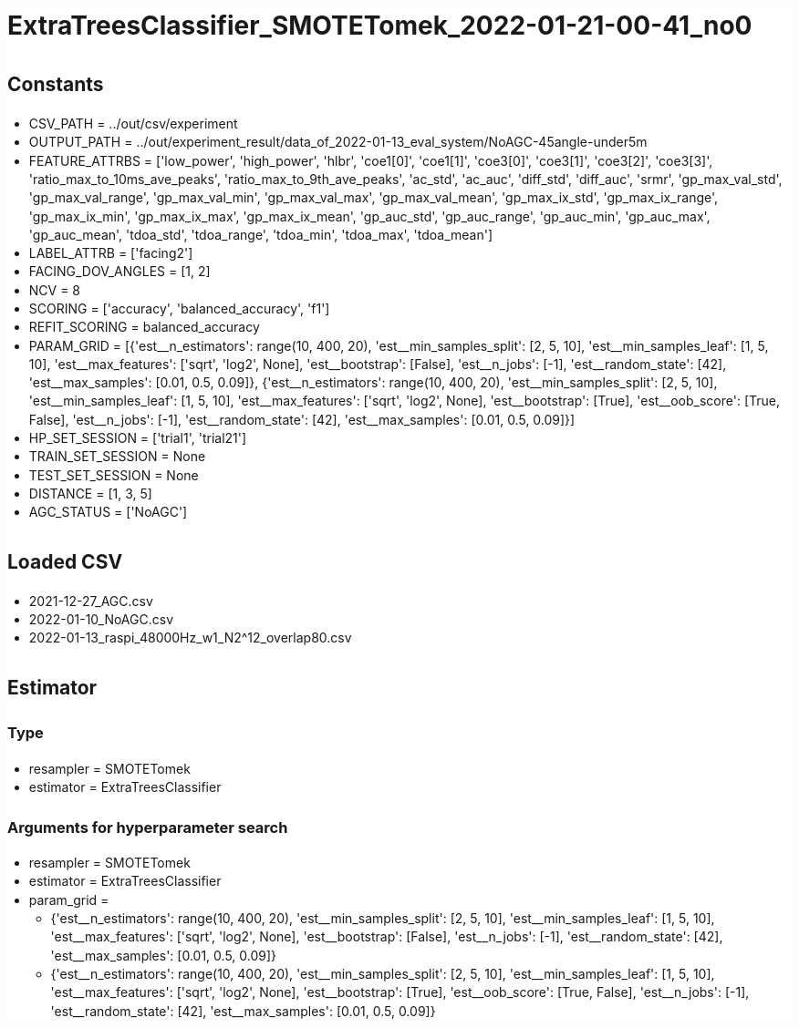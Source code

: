 # ExtraTreesClassifier_SMOTETomek_2022-01-21-00-41_no0
## Constants
- CSV_PATH = ../out/csv/experiment
- OUTPUT_PATH = ../out/experiment_result/data_of_2022-01-13_eval_system/NoAGC-45angle-under5m
- FEATURE_ATTRBS = ['low_power', 'high_power', 'hlbr', 'coe1[0]', 'coe1[1]', 'coe3[0]', 'coe3[1]', 'coe3[2]', 'coe3[3]', 'ratio_max_to_10ms_ave_peaks', 'ratio_max_to_9th_ave_peaks', 'ac_std', 'ac_auc', 'diff_std', 'diff_auc', 'srmr', 'gp_max_val_std', 'gp_max_val_range', 'gp_max_val_min', 'gp_max_val_max', 'gp_max_val_mean', 'gp_max_ix_std', 'gp_max_ix_range', 'gp_max_ix_min', 'gp_max_ix_max', 'gp_max_ix_mean', 'gp_auc_std', 'gp_auc_range', 'gp_auc_min', 'gp_auc_max', 'gp_auc_mean', 'tdoa_std', 'tdoa_range', 'tdoa_min', 'tdoa_max', 'tdoa_mean']
- LABEL_ATTRB = ['facing2']
- FACING_DOV_ANGLES = [1, 2]
- NCV = 8
- SCORING = ['accuracy', 'balanced_accuracy', 'f1']
- REFIT_SCORING = balanced_accuracy
- PARAM_GRID = [{'est__n_estimators': range(10, 400, 20), 'est__min_samples_split': [2, 5, 10], 'est__min_samples_leaf': [1, 5, 10], 'est__max_features': ['sqrt', 'log2', None], 'est__bootstrap': [False], 'est__n_jobs': [-1], 'est__random_state': [42], 'est__max_samples': [0.01, 0.5, 0.09]}, {'est__n_estimators': range(10, 400, 20), 'est__min_samples_split': [2, 5, 10], 'est__min_samples_leaf': [1, 5, 10], 'est__max_features': ['sqrt', 'log2', None], 'est__bootstrap': [True], 'est__oob_score': [True, False], 'est__n_jobs': [-1], 'est__random_state': [42], 'est__max_samples': [0.01, 0.5, 0.09]}]
- HP_SET_SESSION = ['trial1', 'trial21']
- TRAIN_SET_SESSION = None
- TEST_SET_SESSION = None
- DISTANCE = [1, 3, 5]
- AGC_STATUS = ['NoAGC']

## Loaded CSV
- 2021-12-27_AGC.csv
- 2022-01-10_NoAGC.csv
- 2022-01-13_raspi_48000Hz_w1_N2^12_overlap80.csv

## Estimator
### Type
- resampler = SMOTETomek
- estimator = ExtraTreesClassifier

### Arguments for hyperparameter search
- resampler = SMOTETomek
- estimator = ExtraTreesClassifier
- param_grid = 
	- {'est__n_estimators': range(10, 400, 20), 'est__min_samples_split': [2, 5, 10], 'est__min_samples_leaf': [1, 5, 10], 'est__max_features': ['sqrt', 'log2', None], 'est__bootstrap': [False], 'est__n_jobs': [-1], 'est__random_state': [42], 'est__max_samples': [0.01, 0.5, 0.09]}
	- {'est__n_estimators': range(10, 400, 20), 'est__min_samples_split': [2, 5, 10], 'est__min_samples_leaf': [1, 5, 10], 'est__max_features': ['sqrt', 'log2', None], 'est__bootstrap': [True], 'est__oob_score': [True, False], 'est__n_jobs': [-1], 'est__random_state': [42], 'est__max_samples': [0.01, 0.5, 0.09]}
